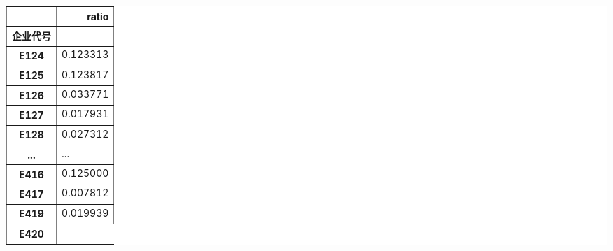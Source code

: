 
<div>
<style scoped>
    .dataframe tbody tr th:only-of-type {
        vertical-align: middle;
    }

    .dataframe tbody tr th {
        vertical-align: top;
    }

    .dataframe thead th {
        text-align: right;
    }
</style>
<table border="1" class="dataframe">
  <thead>
    <tr style="text-align: right;">
      <th></th>
      <th>ratio</th>
    </tr>
    <tr>
      <th>企业代号</th>
      <th></th>
    </tr>
  </thead>
  <tbody>
    <tr>
      <th>E124</th>
      <td>0.123313</td>
    </tr>
    <tr>
      <th>E125</th>
      <td>0.123817</td>
    </tr>
    <tr>
      <th>E126</th>
      <td>0.033771</td>
    </tr>
    <tr>
      <th>E127</th>
      <td>0.017931</td>
    </tr>
    <tr>
      <th>E128</th>
      <td>0.027312</td>
    </tr>
    <tr>
      <th>...</th>
      <td>...</td>
    </tr>
    <tr>
      <th>E416</th>
      <td>0.125000</td>
    </tr>
    <tr>
      <th>E417</th>
      <td>0.007812</td>
    </tr>
    <tr>
      <th>E419</th>
      <td>0.019939</td>
    </tr>
    <tr>
      <th>E420</th>